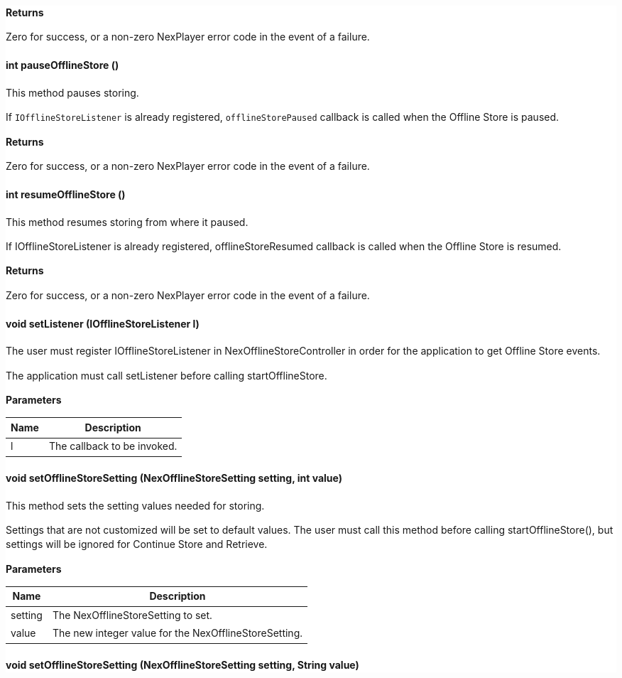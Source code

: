 **Returns**
 
Zero for success, or a non-zero NexPlayer error code in the event of a failure.
 
#### int pauseOfflineStore ()

This method pauses storing.

If `IOfflineStoreListener` is already registered, `offlineStorePaused` callback is called when the Offline Store is paused.

**Returns**
 
Zero for success, or a non-zero NexPlayer error code in the event of a failure.
 
#### int resumeOfflineStore ()

This method resumes storing from where it paused.

If IOfflineStoreListener is already registered, offlineStoreResumed callback is called when the Offline Store is resumed.

**Returns**
 
Zero for success, or a non-zero NexPlayer error code in the event of a failure.
 
#### void setListener (IOfflineStoreListener l)

The user must register IOfflineStoreListener in NexOfflineStoreController in order for the application to get Offline Store events.

The application must call setListener before calling startOfflineStore.

**Parameters**

| Name  | Description  | 
|---|---|
| l | The callback to be invoked.|   

#### void setOfflineStoreSetting (NexOfflineStoreSetting setting, int value)

This method sets the setting values needed for storing.

Settings that are not customized will be set to default values. The user must call this method before calling startOfflineStore(), but settings will be ignored for Continue Store and Retrieve.

**Parameters**

| Name  | Description  | 
|---|---|
| setting | The NexOfflineStoreSetting to set.|   
| value | The new integer value for the NexOfflineStoreSetting.|    

#### void setOfflineStoreSetting (NexOfflineStoreSetting setting, String value)
